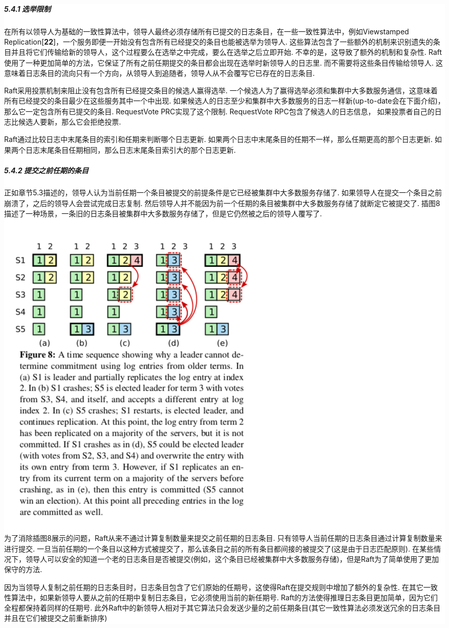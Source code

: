 ##### 5.4.1 选举限制
在所有以领导人为基础的一致性算法中，领导人最终必须存储所有已提交的日志条目，在一些一致性算法中，例如Viewstamped Replication[**22**]，一个服务即便一开始没有包含所有已经提交的条目也能被选举为领导人. 这些算法包含了一些额外的机制来识别遗失的条目并且将它们传输给新的领导人，这个过程要么在选举之中完成，要么在选举之后立即开始. 不幸的是，这导致了额外的机制和复杂性. Raft使用了一种更加简单的方法，它保证了所有之前任期提交的条目都会出现在选举时新领导人的日志里. 而不需要将这些条目传输给领导人. 这意味着日志条目的流向只有一个方向，从领导人到追随者，领导人从不会覆写它已存在的日志条目.

Raft采用投票机制来阻止没有包含所有已经提交条目的候选人赢得选举. 一个候选人为了赢得选举必须和集群中大多数服务通信，这意味着所有已经提交的条目最少在这些服务其中一个中出现. 如果候选人的日志至少和集群中大多数服务的日志一样新(up-to-date会在下面介绍)，那么它一定包含所有已提交的条目. RequestVote PRC实现了这个限制. RequestVote RPC包含了候选人的日志信息， 如果投票者自己的日志比候选人要新，那么它会拒绝投票.

Raft通过比较日志中末尾条目的索引和任期来判断哪个日志更新. 如果两个日志中末尾条目的任期不一样，那么任期更高的那个日志更新. 如果两个日志末尾条目任期相同，那么日志末尾条目索引大的那个日志更新.  

##### 5.4.2 提交之前任期的条目
正如章节5.3描述的，领导人认为当前任期一个条目被提交的前提条件是它已经被集群中大多数服务存储了. 如果领导人在提交一个条目之前崩溃了，之后的领导人会尝试完成日志复制. 然后领导人并不能因为前一个任期的条目被集群中大多数服务存储了就断定它被提交了. 插图8描述了一种场景，一条旧的日志条目被集群中大多数服务存储了，但是它仍然被之后的领导人覆写了.

![Figure 8](../assets/img/ImgurAlbumRaft/raft_figure_8.png)

为了消除插图8展示的问题，Raft从来不通过计算复制数量来提交之前任期的日志条目. 只有领导人当前任期的日志条目通过计算复制数量来进行提交. 一旦当前任期的一个条目以这种方式被提交了，那么该条目之前的所有条目都间接的被提交了(这是由于日志匹配原则). 在某些情况下，领导人可以安全的知道一个老的日志条目是否被提交(例如，这个条目已经被集群中大多数服务存储)，但是Raft为了简单使用了更加保守的方法.

因为当领导人复制之前任期的日志条目时，日志条目包含了它们原始的任期号，这使得Raft在提交规则中增加了额外的复杂性. 在其它一致性算法中，如果新领导人要从之前的任期中复制日志条目，它必须使用当前的新任期号. Raft的方法使得推理日志条目更加简单，因为它们全程都保持着同样的任期号. 此外Raft中的新领导人相对于其它算法只会发送少量的之前任期条目(其它一致性算法必须发送冗余的日志条目并且在它们被提交之前重新排序)
